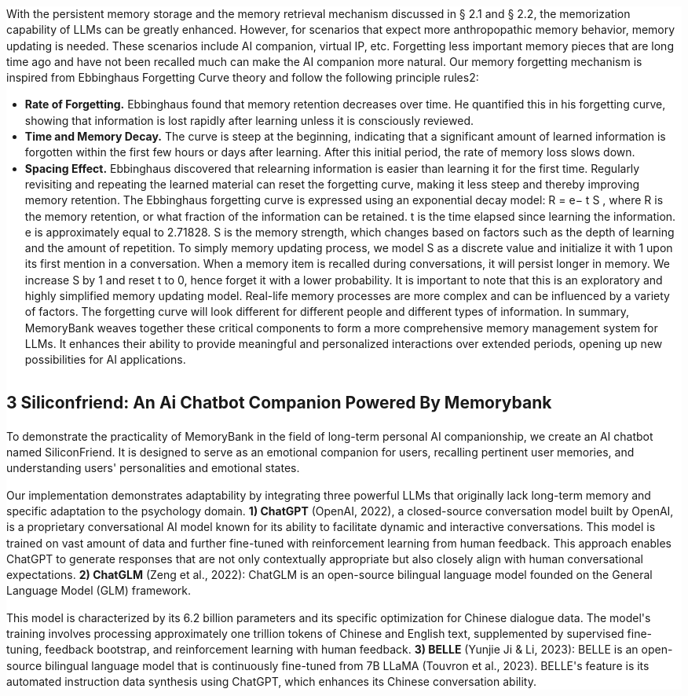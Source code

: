 With the persistent memory storage and the memory retrieval mechanism discussed in § 2.1 and § 2.2, the memorization capability of LLMs can be greatly enhanced. However, for scenarios that expect more anthropopathic memory behavior, memory updating is needed. These scenarios include AI companion, virtual IP, etc. Forgetting less important memory pieces that are long time ago and have not been recalled much can make the AI companion more natural. Our memory forgetting mechanism is inspired from Ebbinghaus Forgetting Curve theory and follow the following principle rules2:

- **Rate of Forgetting.** Ebbinghaus found that memory retention decreases over time. He quantified
this in his forgetting curve, showing that information is lost rapidly after learning unless it is consciously reviewed.
- **Time and Memory Decay.** The curve is steep at the beginning, indicating that a significant
amount of learned information is forgotten within the first few hours or days after learning. After this initial period, the rate of memory loss slows down.
- **Spacing Effect.** Ebbinghaus discovered that relearning information is easier than learning it for
the first time. Regularly revisiting and repeating the learned material can reset the forgetting curve, making it less steep and thereby improving memory retention.
The Ebbinghaus forgetting curve is expressed using an exponential decay model: R = e− t S , where R is the memory retention, or what fraction of the information can be retained. t is the time elapsed since learning the information. e is approximately equal to 2.71828. S is the memory strength, which changes based on factors such as the depth of learning and the amount of repetition. To simply memory updating process, we model S as a discrete value and initialize it with 1 upon its first mention in a conversation. When a memory item is recalled during conversations, it will persist longer in memory. We increase S by 1 and reset t to 0, hence forget it with a lower probability. It is important to note that this is an exploratory and highly simplified memory updating model. Real-life memory processes are more complex and can be influenced by a variety of factors. The forgetting curve will look different for different people and different types of information. In summary, MemoryBank weaves together these critical components to form a more comprehensive memory management system for LLMs. It enhances their ability to provide meaningful and personalized interactions over extended periods, opening up new possibilities for AI applications.

## 3 Siliconfriend: An Ai Chatbot Companion Powered By Memorybank

To demonstrate the practicality of MemoryBank in the field of long-term personal AI companionship, we create an AI chatbot named SiliconFriend. It is designed to serve as an emotional companion for users, recalling pertinent user memories, and understanding users' personalities and emotional states.

Our implementation demonstrates adaptability by integrating three powerful LLMs that originally lack long-term memory and specific adaptation to the psychology domain. **1) ChatGPT** (OpenAI,
2022), a closed-source conversation model built by OpenAI, is a proprietary conversational AI model known for its ability to facilitate dynamic and interactive conversations. This model is trained on vast amount of data and further fine-tuned with reinforcement learning from human feedback. This approach enables ChatGPT to generate responses that are not only contextually appropriate but also closely align with human conversational expectations. **2) ChatGLM** (Zeng et al., 2022): ChatGLM is an open-source bilingual language model founded on the General Language Model (GLM) framework.

This model is characterized by its 6.2 billion parameters and its specific optimization for Chinese dialogue data. The model's training involves processing approximately one trillion tokens of Chinese and English text, supplemented by supervised fine-tuning, feedback bootstrap, and reinforcement learning with human feedback. **3) BELLE** (Yunjie Ji & Li, 2023): BELLE is an open-source bilingual language model that is continuously fine-tuned from 7B LLaMA (Touvron et al., 2023). BELLE's feature is its automated instruction data synthesis using ChatGPT, which enhances its Chinese conversation ability.
